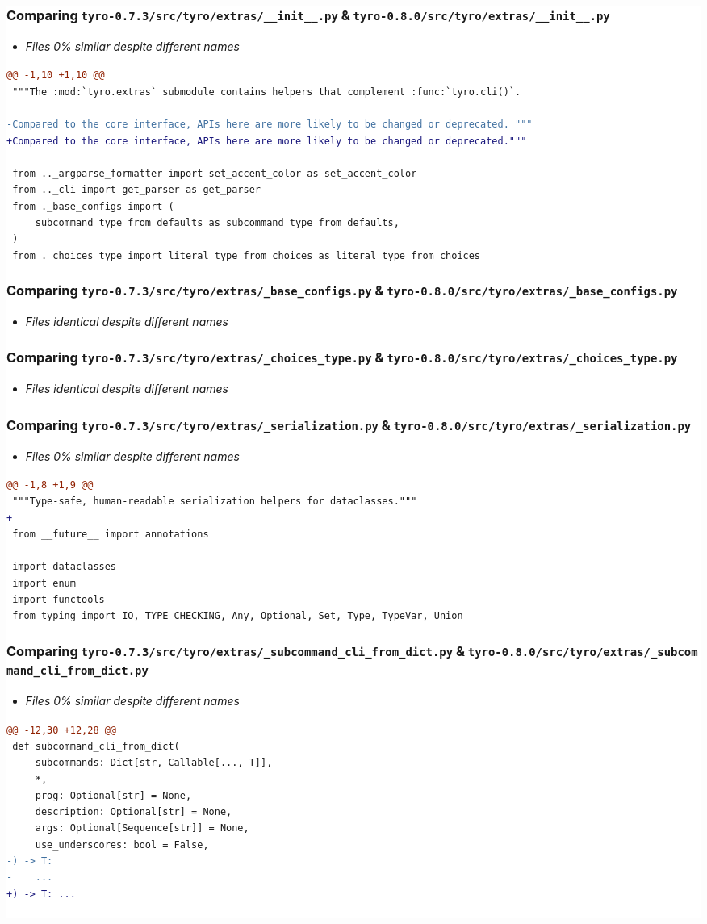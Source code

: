 ### Comparing `tyro-0.7.3/src/tyro/extras/__init__.py` & `tyro-0.8.0/src/tyro/extras/__init__.py`

 * *Files 0% similar despite different names*

```diff
@@ -1,10 +1,10 @@
 """The :mod:`tyro.extras` submodule contains helpers that complement :func:`tyro.cli()`.
 
-Compared to the core interface, APIs here are more likely to be changed or deprecated. """
+Compared to the core interface, APIs here are more likely to be changed or deprecated."""
 
 from .._argparse_formatter import set_accent_color as set_accent_color
 from .._cli import get_parser as get_parser
 from ._base_configs import (
     subcommand_type_from_defaults as subcommand_type_from_defaults,
 )
 from ._choices_type import literal_type_from_choices as literal_type_from_choices
```

### Comparing `tyro-0.7.3/src/tyro/extras/_base_configs.py` & `tyro-0.8.0/src/tyro/extras/_base_configs.py`

 * *Files identical despite different names*

### Comparing `tyro-0.7.3/src/tyro/extras/_choices_type.py` & `tyro-0.8.0/src/tyro/extras/_choices_type.py`

 * *Files identical despite different names*

### Comparing `tyro-0.7.3/src/tyro/extras/_serialization.py` & `tyro-0.8.0/src/tyro/extras/_serialization.py`

 * *Files 0% similar despite different names*

```diff
@@ -1,8 +1,9 @@
 """Type-safe, human-readable serialization helpers for dataclasses."""
+
 from __future__ import annotations
 
 import dataclasses
 import enum
 import functools
 from typing import IO, TYPE_CHECKING, Any, Optional, Set, Type, TypeVar, Union
```

### Comparing `tyro-0.7.3/src/tyro/extras/_subcommand_cli_from_dict.py` & `tyro-0.8.0/src/tyro/extras/_subcommand_cli_from_dict.py`

 * *Files 0% similar despite different names*

```diff
@@ -12,30 +12,28 @@
 def subcommand_cli_from_dict(
     subcommands: Dict[str, Callable[..., T]],
     *,
     prog: Optional[str] = None,
     description: Optional[str] = None,
     args: Optional[Sequence[str]] = None,
     use_underscores: bool = False,
-) -> T:
-    ...
+) -> T: ...
 
```